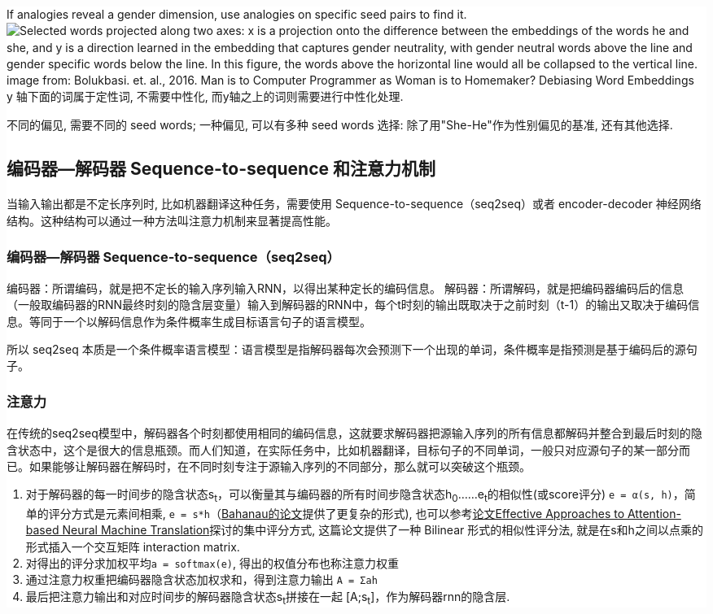 If analogies reveal a gender dimension, use analogies on specific seed pairs to find it.
![](/images/Gender_subspace.png "Selected words projected along two axes: x is a projection onto the difference between the embeddings of the words he and she, and y is a direction learned in the embedding that captures gender neutrality, with gender neutral words above the line and gender specific words below the line. In this figure, the words above the horizontal line would all be collapsed to the vertical line. image from: Bolukbasi. et. al., 2016. Man is to Computer Programmer as Woman is to Homemaker? Debiasing Word Embeddings")
y 轴下面的词属于定性词, 不需要中性化, 而y轴之上的词则需要进行中性化处理.

不同的偏见, 需要不同的 seed words; 一种偏见, 可以有多种 seed words 选择: 除了用"She-He"作为性别偏见的基准, 还有其他选择.

## 编码器—解码器 Sequence-to-sequence 和注意力机制
当输入输出都是不定长序列时, 比如机器翻译这种任务，需要使用 Sequence-to-sequence（seq2seq）或者 encoder-decoder 神经网络结构。这种结构可以通过一种方法叫注意力机制来显著提高性能。
### 编码器—解码器 Sequence-to-sequence（seq2seq）
编码器：所谓编码，就是把不定长的输入序列输入RNN，以得出某种定长的编码信息。
解码器：所谓解码，就是把编码器编码后的信息（一般取编码器的RNN最终时刻的隐含层变量）输入到解码器的RNN中，每个t时刻的输出既取决于之前时刻（t-1）的输出又取决于编码信息。等同于一个以解码信息作为条件概率生成目标语言句子的语言模型。

所以 seq2seq 本质是一个条件概率语言模型：语言模型是指解码器每次会预测下一个出现的单词，条件概率是指预测是基于编码后的源句子。

### 注意力
在传统的seq2seq模型中，解码器各个时刻都使用相同的编码信息，这就要求解码器把源输入序列的所有信息都解码并整合到最后时刻的隐含状态中，这个是很大的信息瓶颈。而人们知道，在实际任务中，比如机器翻译，目标句子的不同单词，一般只对应源句子的某一部分而已。如果能够让解码器在解码时，在不同时刻专注于源输入序列的不同部分，那么就可以突破这个瓶颈。
1. 对于解码器的每一时间步的隐含状态s<sub>t</sub>，可以衡量其与编码器的所有时间步隐含状态h<sub>0</sub>……e<sub>t</sub>的相似性(或score评分) `e = α(s, h)`，简单的评分方式是元素间相乘, `e = s*h`（[Bahanau的论文](https://arxiv.org/abs/1409.0473)提供了更复杂的形式), 也可以参考[论文Effective Approaches to Attention-based Neural Machine Translation](https://nlp.stanford.edu/pubs/emnlp15_attn.pdf)探讨的集中评分方式, 这篇论文提供了一种 Bilinear 形式的相似性评分法, 就是在s和h之间以点乘的形式插入一个交互矩阵 interaction matrix.
2. 对得出的评分求加权平均`a = softmax(e)`, 得出的权值分布也称注意力权重
3. 通过注意力权重把编码器隐含状态加权求和，得到注意力输出 `A = Σah`
4. 最后把注意力输出和对应时间步的解码器隐含状态s<sub>t</sub>拼接在一起 [A;s<sub>t</sub>]，作为解码器rnn的隐含层.

